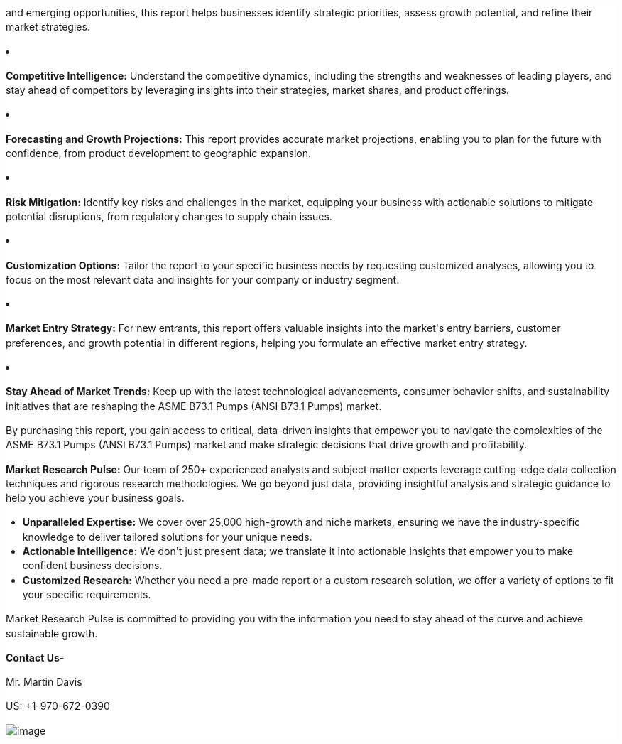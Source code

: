 and emerging opportunities, this report helps businesses identify strategic priorities, assess growth potential, and refine their market strategies.</p></li><li><p><strong>Competitive Intelligence:</strong> Understand the competitive dynamics, including the strengths and weaknesses of leading players, and stay ahead of competitors by leveraging insights into their strategies, market shares, and product offerings.</p></li><li><p><strong>Forecasting and Growth Projections:</strong> This report provides accurate market projections, enabling you to plan for the future with confidence, from product development to geographic expansion.</p></li><li><p><strong>Risk Mitigation:</strong> Identify key risks and challenges in the market, equipping your business with actionable solutions to mitigate potential disruptions, from regulatory changes to supply chain issues.</p></li><li><p><strong>Customization Options:</strong> Tailor the report to your specific business needs by requesting customized analyses, allowing you to focus on the most relevant data and insights for your company or industry segment.</p></li><li><p><strong>Market Entry Strategy:</strong> For new entrants, this report offers valuable insights into the market's entry barriers, customer preferences, and growth potential in different regions, helping you formulate an effective market entry strategy.</p></li><li><p><strong>Stay Ahead of Market Trends:</strong> Keep up with the latest technological advancements, consumer behavior shifts, and sustainability initiatives that are reshaping the ASME B73.1 Pumps (ANSI B73.1 Pumps) market.</p></li></ol><p>By purchasing this report, you gain access to critical, data-driven insights that empower you to navigate the complexities of the ASME B73.1 Pumps (ANSI B73.1 Pumps) market and make strategic decisions that drive growth and profitability.</p><p><strong>Market Research Pulse:</strong>&nbsp;Our team of 250+ experienced analysts and subject matter experts leverage cutting-edge data collection techniques and rigorous research methodologies. We go beyond just data, providing insightful analysis and strategic guidance to help you achieve your business goals.</p><ul><li><strong>Unparalleled Expertise:</strong>&nbsp;We cover over 25,000 high-growth and niche markets, ensuring we have the industry-specific knowledge to deliver tailored solutions for your unique needs.</li><li><strong>Actionable Intelligence:</strong>&nbsp;We don't just present data; we translate it into actionable insights that empower you to make confident business decisions.</li><li><strong>Customized Research:</strong>&nbsp;Whether you need a pre-made report or a custom research solution, we offer a variety of options to fit your specific requirements.</li></ul><p>Market Research Pulse is committed to providing you with the information you need to stay ahead of the curve and achieve sustainable growth.</p><p><strong>Contact Us-</strong></p><p>Mr. Martin Davis</p><p>US: +1-970-672-0390</p>
![image](https://github.com/user-attachments/assets/84236e6e-c39a-459a-9289-a90664edb4ed)

